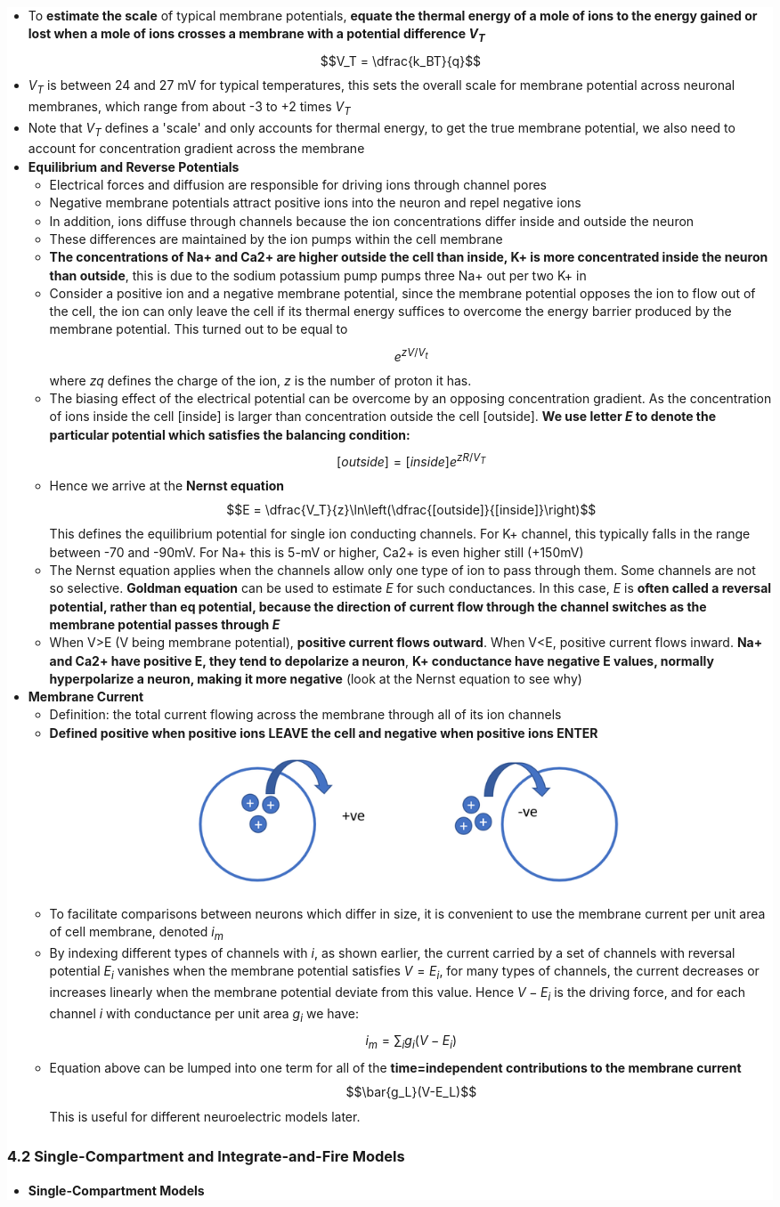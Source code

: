   - To **estimate the scale** of typical membrane potentials, **equate the thermal energy of a mole of ions to the energy gained or lost when a mole of ions crosses a membrane with a potential difference $V_T$** $$V_T = \dfrac{k_BT}{q}$$
  - $V_T$ is between 24 and 27 mV for typical temperatures, this sets the overall scale for membrane potential across neuronal membranes, which range from about -3 to +2 times $V_T$
  - Note that $V_T$ defines a 'scale' and only accounts for thermal energy, to get the true membrane potential, we also need to account for concentration gradient across the membrane
- **Equilibrium and Reverse Potentials**
  - Electrical forces and diffusion are responsible for driving ions through channel pores
  - Negative membrane potentials attract positive ions into the neuron and repel negative ions
  - In addition, ions diffuse through channels because the ion concentrations differ inside and outside the neuron
  - These differences are maintained by the ion pumps within the cell membrane
  - **The concentrations of Na+ and Ca2+ are higher outside the cell than inside, K+ is more concentrated inside the neuron than outside**, this is due to the sodium potassium pump pumps three Na+ out per two K+ in
  - Consider a positive ion and a negative membrane potential, since the membrane potential opposes the ion to flow out of the cell, the ion can only leave the cell if its thermal energy suffices to overcome the energy barrier produced by the membrane potential. This turned out to be equal to $$e^{zV/V_t}$$ where $zq$ defines the charge of the ion, $z$ is the number of proton it has.
  - The biasing effect of the electrical potential can be overcome by an opposing concentration gradient. As the concentration of ions inside the cell [inside] is larger than concentration outside the cell [outside]. **We use letter $E$ to denote the particular potential which satisfies the balancing condition:** $$[outside] = [inside] e^{zR/V_T}$$
  - Hence we arrive at the **Nernst equation** $$E = \dfrac{V_T}{z}\ln\left(\dfrac{[outside]}{[inside]}\right)$$
  This defines the equilibrium potential for single ion conducting channels. For K+ channel, this typically falls in the range between -70 and -90mV. For Na+ this is 5-mV or higher, Ca2+ is even higher still (+150mV)
  - The Nernst equation applies when the channels allow only one type of ion to pass through them. Some channels are not so selective. **Goldman equation** can be used to estimate $E$ for such conductances. In this case, $E$ is **often called a reversal potential, rather than eq potential, because the direction of current flow through the channel switches as the membrane potential passes through $E$**
  - When V>E (V being membrane potential), **positive current flows outward**. When V<E, positive current flows inward. **Na+ and Ca2+ have positive E, they tend to depolarize a neuron**, **K+ conductance have negative E values, normally hyperpolarize a neuron, making it more negative** (look at the Nernst equation to see why)
- **Membrane Current**
  - Definition: the total current flowing across the membrane through all of its ion channels
  - **Defined positive when positive ions LEAVE the cell and negative when positive ions ENTER**
  ![1](/assets/1_j975f33zo.PNG)
  - To facilitate comparisons between neurons which differ in size, it is convenient to use the membrane current per unit area of cell membrane, denoted $i_m$
  - By indexing different types of channels with $i$, as shown earlier, the current carried by a set of channels with reversal potential $E_i$ vanishes when the membrane potential satisfies $V=E_i$, for many types of channels, the current decreases or increases linearly when the membrane potential deviate from this value. Hence $V-E_i$ is the driving force, and for each channel $i$ with conductance per unit area $g_i$ we have: $$i_m = \sum_i g_i (V-E_i)$$
  - Equation above can be lumped into one term for all of the **time=independent contributions to the membrane current** $$\bar{g_L}(V-E_L)$$ This is useful for different neuroelectric models later.
### 4.2 Single-Compartment and Integrate-and-Fire Models
- **Single-Compartment Models**